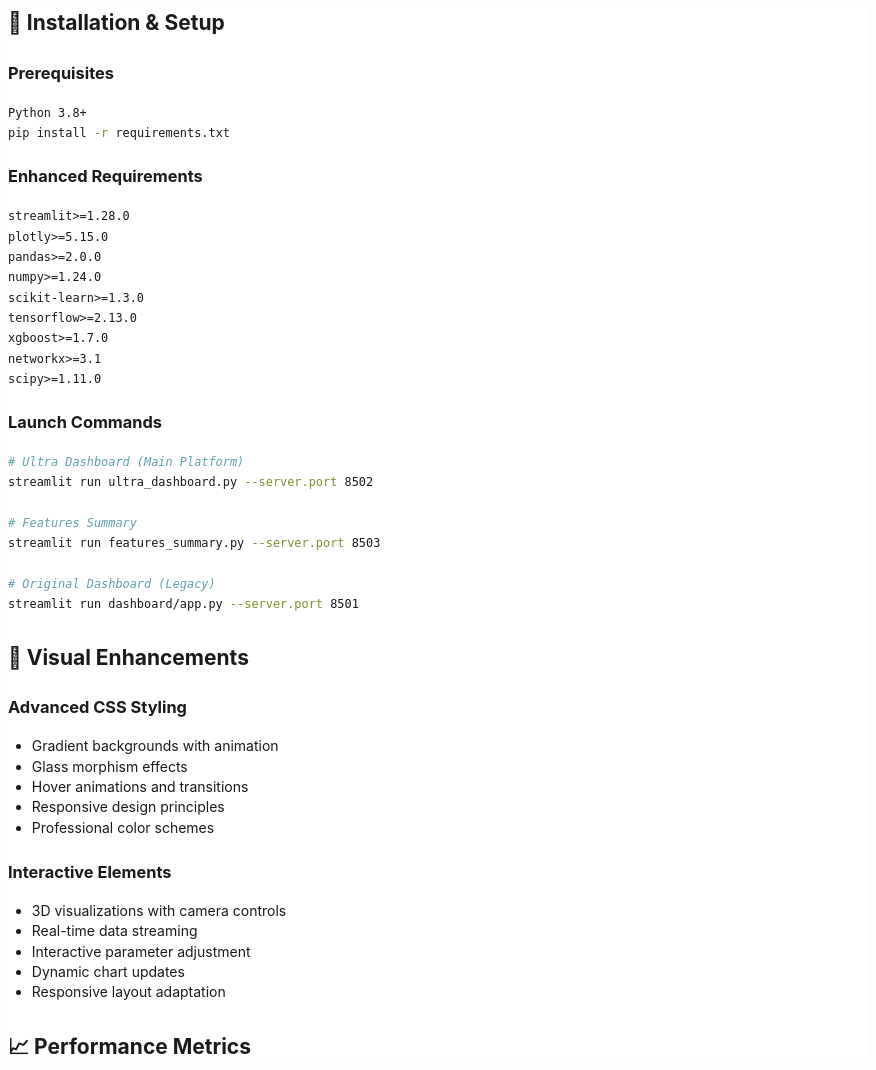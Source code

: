 ## 🔧 Installation & Setup

### Prerequisites
```bash
Python 3.8+
pip install -r requirements.txt
```

### Enhanced Requirements
```
streamlit>=1.28.0
plotly>=5.15.0
pandas>=2.0.0
numpy>=1.24.0
scikit-learn>=1.3.0
tensorflow>=2.13.0
xgboost>=1.7.0
networkx>=3.1
scipy>=1.11.0
```

### Launch Commands
```bash
# Ultra Dashboard (Main Platform)
streamlit run ultra_dashboard.py --server.port 8502

# Features Summary
streamlit run features_summary.py --server.port 8503

# Original Dashboard (Legacy)
streamlit run dashboard/app.py --server.port 8501
```

## 🎨 Visual Enhancements

### Advanced CSS Styling
- Gradient backgrounds with animation
- Glass morphism effects
- Hover animations and transitions
- Responsive design principles
- Professional color schemes

### Interactive Elements
- 3D visualizations with camera controls
- Real-time data streaming
- Interactive parameter adjustment
- Dynamic chart updates
- Responsive layout adaptation

## 📈 Performance Metrics
